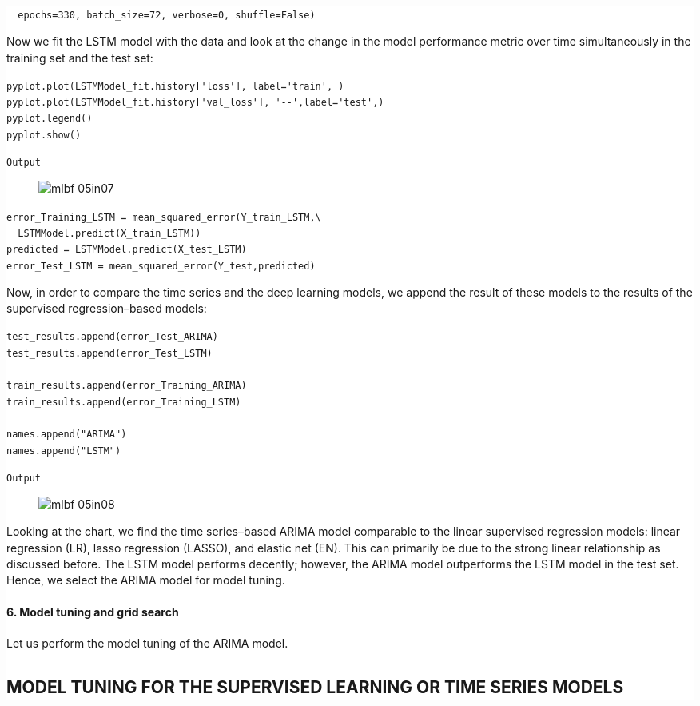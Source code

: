```
  epochs=330, batch_size=72, verbose=0, shuffle=False)
```

Now we fit the LSTM model with the data and look at the change in the model performance metric over time simultaneously in the training set and the test set:

```
pyplot.plot(LSTMModel_fit.history['loss'], label='train', )
pyplot.plot(LSTMModel_fit.history['val_loss'], '--',label='test',)
pyplot.legend()
pyplot.show()
```

`Output`

<figure><img src="https://learning.oreilly.com/api/v2/epubs/urn:orm:book:9781492073048/files/assets/mlbf_05in07.png" alt="mlbf 05in07" height="233" width="377"><figcaption></figcaption></figure>



```
error_Training_LSTM = mean_squared_error(Y_train_LSTM,\
  LSTMModel.predict(X_train_LSTM))
predicted = LSTMModel.predict(X_test_LSTM)
error_Test_LSTM = mean_squared_error(Y_test,predicted)
```

Now, in order to compare the time series and the deep learning models, we append the result of these models to the results of the supervised regression–based models:

```
test_results.append(error_Test_ARIMA)
test_results.append(error_Test_LSTM)

train_results.append(error_Training_ARIMA)
train_results.append(error_Training_LSTM)

names.append("ARIMA")
names.append("LSTM")
```

`Output`

<figure><img src="https://learning.oreilly.com/api/v2/epubs/urn:orm:book:9781492073048/files/assets/mlbf_05in08.png" alt="mlbf 05in08" height="773" width="1436"><figcaption></figcaption></figure>



Looking at the chart, we find the time series–based ARIMA model comparable to the linear supervised regression models: linear regression (LR), lasso regression (LASSO), and elastic net (EN). This can primarily be due to the strong linear relationship as discussed before. The LSTM model performs decently; however, the ARIMA model outperforms the LSTM model in the test set. Hence, we select the ARIMA model for model tuning.

#### 6. Model tuning and grid search

Let us perform the model tuning of the ARIMA model.

## MODEL TUNING FOR THE SUPERVISED LEARNING OR TIME SERIES MODELS
